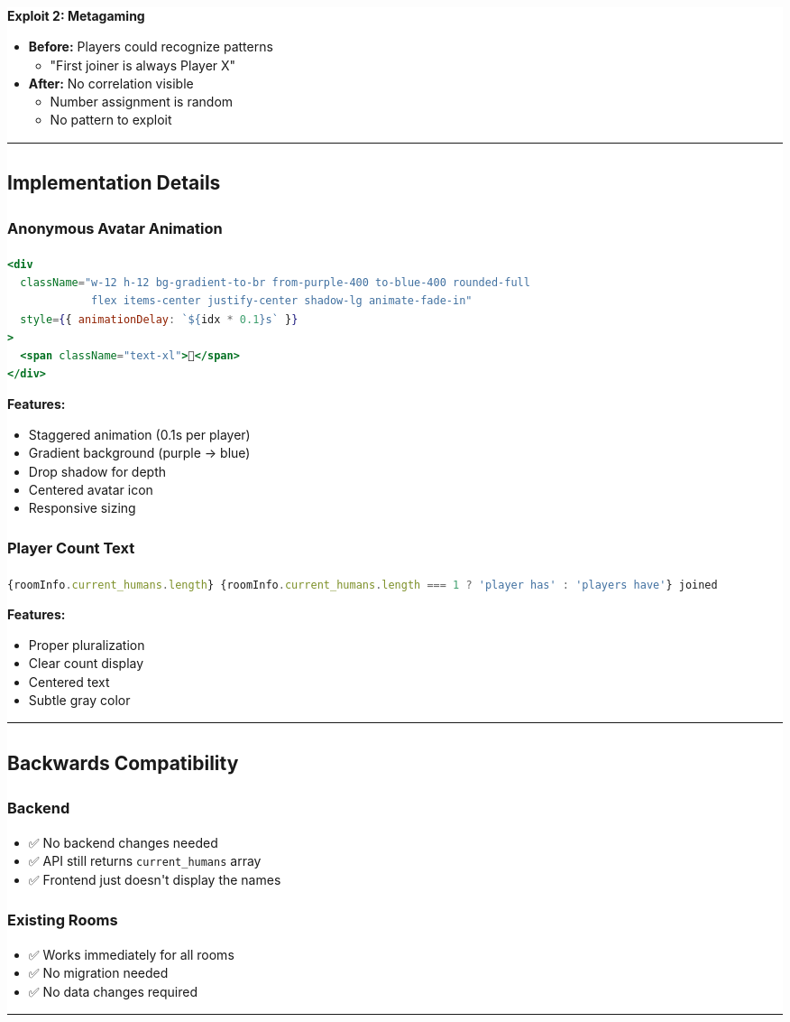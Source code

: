 **Exploit 2: Metagaming**
- **Before:** Players could recognize patterns
  - "First joiner is always Player X"
- **After:** No correlation visible
  - Number assignment is random
  - No pattern to exploit

---

## Implementation Details

### Anonymous Avatar Animation

```jsx
<div
  className="w-12 h-12 bg-gradient-to-br from-purple-400 to-blue-400 rounded-full 
             flex items-center justify-center shadow-lg animate-fade-in"
  style={{ animationDelay: `${idx * 0.1}s` }}
>
  <span className="text-xl">👤</span>
</div>
```

**Features:**
- Staggered animation (0.1s per player)
- Gradient background (purple → blue)
- Drop shadow for depth
- Centered avatar icon
- Responsive sizing

### Player Count Text

```jsx
{roomInfo.current_humans.length} {roomInfo.current_humans.length === 1 ? 'player has' : 'players have'} joined
```

**Features:**
- Proper pluralization
- Clear count display
- Centered text
- Subtle gray color

---

## Backwards Compatibility

### Backend
- ✅ No backend changes needed
- ✅ API still returns `current_humans` array
- ✅ Frontend just doesn't display the names

### Existing Rooms
- ✅ Works immediately for all rooms
- ✅ No migration needed
- ✅ No data changes required

---